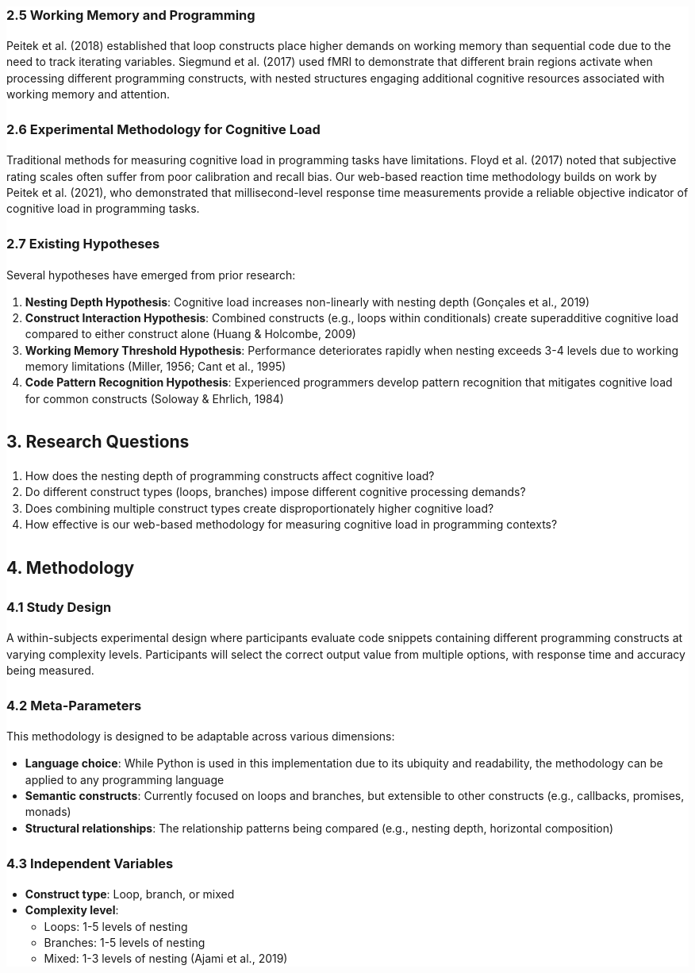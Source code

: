 ### 2.5 Working Memory and Programming
Peitek et al. (2018) established that loop constructs place higher demands on working memory than sequential code due to the need to track iterating variables. Siegmund et al. (2017) used fMRI to demonstrate that different brain regions activate when processing different programming constructs, with nested structures engaging additional cognitive resources associated with working memory and attention.

### 2.6 Experimental Methodology for Cognitive Load
Traditional methods for measuring cognitive load in programming tasks have limitations. Floyd et al. (2017) noted that subjective rating scales often suffer from poor calibration and recall bias. Our web-based reaction time methodology builds on work by Peitek et al. (2021), who demonstrated that millisecond-level response time measurements provide a reliable objective indicator of cognitive load in programming tasks.

### 2.7 Existing Hypotheses
Several hypotheses have emerged from prior research:

1. **Nesting Depth Hypothesis**: Cognitive load increases non-linearly with nesting depth (Gonçales et al., 2019)
2. **Construct Interaction Hypothesis**: Combined constructs (e.g., loops within conditionals) create superadditive cognitive load compared to either construct alone (Huang & Holcombe, 2009)
3. **Working Memory Threshold Hypothesis**: Performance deteriorates rapidly when nesting exceeds 3-4 levels due to working memory limitations (Miller, 1956; Cant et al., 1995)
4. **Code Pattern Recognition Hypothesis**: Experienced programmers develop pattern recognition that mitigates cognitive load for common constructs (Soloway & Ehrlich, 1984)

## 3. Research Questions
1. How does the nesting depth of programming constructs affect cognitive load?
2. Do different construct types (loops, branches) impose different cognitive processing demands?
3. Does combining multiple construct types create disproportionately higher cognitive load?
4. How effective is our web-based methodology for measuring cognitive load in programming contexts?

## 4. Methodology

### 4.1 Study Design
A within-subjects experimental design where participants evaluate code snippets containing different programming constructs at varying complexity levels. Participants will select the correct output value from multiple options, with response time and accuracy being measured.

### 4.2 Meta-Parameters
This methodology is designed to be adaptable across various dimensions:
- **Language choice**: While Python is used in this implementation due to its ubiquity and readability, the methodology can be applied to any programming language
- **Semantic constructs**: Currently focused on loops and branches, but extensible to other constructs (e.g., callbacks, promises, monads)
- **Structural relationships**: The relationship patterns being compared (e.g., nesting depth, horizontal composition)

### 4.3 Independent Variables
- **Construct type**: Loop, branch, or mixed
- **Complexity level**: 
  - Loops: 1-5 levels of nesting
  - Branches: 1-5 levels of nesting
  - Mixed: 1-3 levels of nesting (Ajami et al., 2019)
